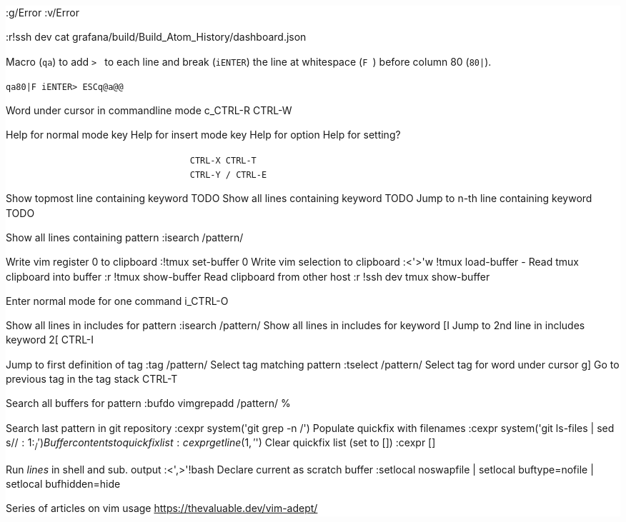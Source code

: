 :g/Error
:v/Error

:r!ssh dev cat grafana/build/Build_Atom_History/dashboard.json

Macro (`qa`) to add `> ` to each line and break (`iENTER`) the line
at whitespace (`F `) before column 80 (`80|`).

    qa80|F iENTER> ESCq@a@@


Word under cursor in commandline mode   c_CTRL-R CTRL-W

Help for normal mode key
Help for insert mode key
Help for option
Help for setting?

                                        CTRL-X CTRL-T
                                        CTRL-Y / CTRL-E

Show topmost line containing keyword    TODO
Show all lines containing keyword       TODO
Jump to n-th line containing keyword    TODO

Show all lines containing pattern       :isearch /pattern/

Write vim register 0 to clipboard       :!tmux set-buffer <C-r>0
Write vim selection to clipboard        :<'>'w !tmux load-buffer -
Read tmux clipboard into buffer         :r !tmux show-buffer
Read clipboard from other host          :r !ssh dev tmux show-buffer

Enter normal mode for one command       i_CTRL-O

Show all lines in includes for pattern  :isearch /pattern/
Show all lines in includes for keyword  [I
Jump to 2nd line in includes keyword    2[ CTRL-I

Jump to first definition of tag         :tag /pattern/
Select tag matching pattern             :tselect /pattern/
Select tag for word under cursor        g]
Go to previous tag in the tag stack     CTRL-T

Search all buffers for pattern          :bufdo vimgrepadd /pattern/ %

Search last pattern in git repository   :cexpr system('git grep -n /')
Populate quickfix with filenames        :cexpr system('git ls-files | sed s/$/:1:_/')
Buffer contents to quickfix list        :cexpr getline(1, '$')
Clear quickfix list (set to [])         :cexpr []

Run _lines_ in shell and sub. output    :<',>'!bash
Declare current as scratch buffer       :setlocal noswapfile | setlocal buftype=nofile | setlocal bufhidden=hide

Series of articles on vim usage         https://thevaluable.dev/vim-adept/

